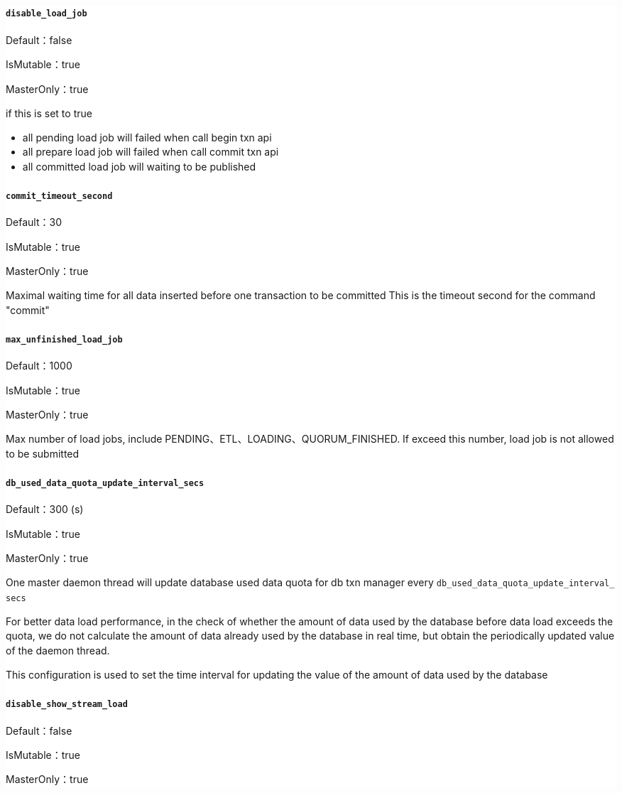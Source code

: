 #### `disable_load_job`

Default：false

IsMutable：true

MasterOnly：true

if this is set to true

- all pending load job will failed when call begin txn api
- all prepare load job will failed when call commit txn api
- all committed load job will waiting to be published

#### `commit_timeout_second`

Default：30

IsMutable：true

MasterOnly：true

Maximal waiting time for all data inserted before one transaction to be committed
This is the timeout second for the command "commit"

#### `max_unfinished_load_job`

Default：1000

IsMutable：true

MasterOnly：true

Max number of load jobs, include PENDING、ETL、LOADING、QUORUM_FINISHED. If exceed this number, load job is not allowed to be submitted

#### `db_used_data_quota_update_interval_secs`

Default：300 (s)

IsMutable：true

MasterOnly：true

One master daemon thread will update database used data quota for db txn manager every `db_used_data_quota_update_interval_secs`

For better data load performance, in the check of whether the amount of data used by the database before data load exceeds the quota, we do not calculate the amount of data already used by the database in real time, but obtain the periodically updated value of the daemon thread.

This configuration is used to set the time interval for updating the value of the amount of data used by the database

#### `disable_show_stream_load`

Default：false

IsMutable：true

MasterOnly：true
